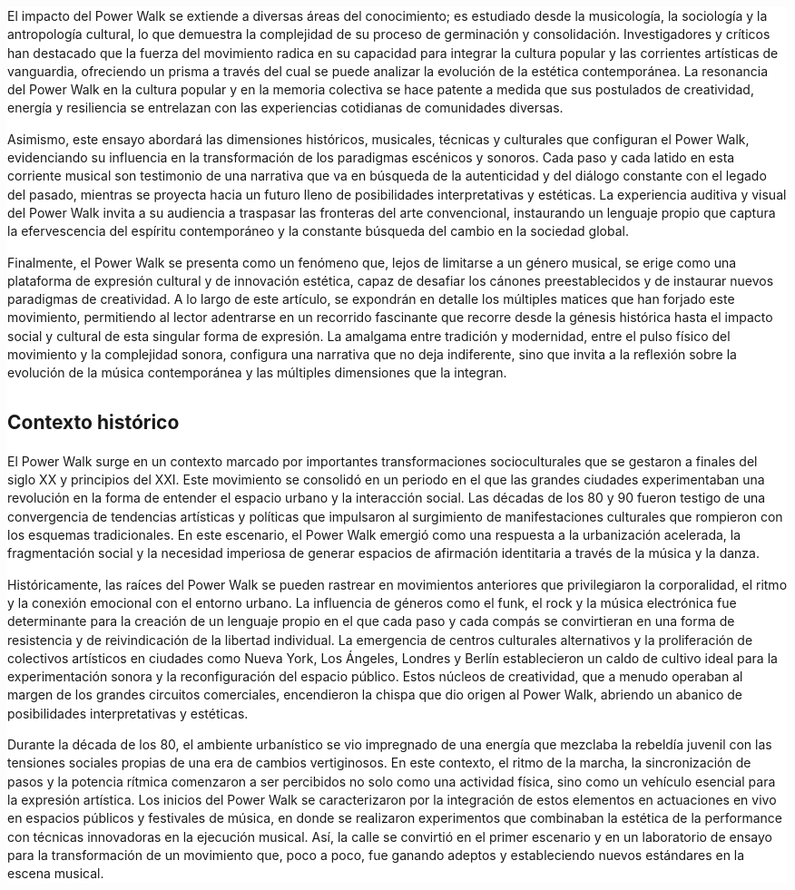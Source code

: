 El impacto del Power Walk se extiende a diversas áreas del conocimiento; es estudiado desde la musicología, la sociología y la antropología cultural, lo que demuestra la complejidad de su proceso de germinación y consolidación. Investigadores y críticos han destacado que la fuerza del movimiento radica en su capacidad para integrar la cultura popular y las corrientes artísticas de vanguardia, ofreciendo un prisma a través del cual se puede analizar la evolución de la estética contemporánea. La resonancia del Power Walk en la cultura popular y en la memoria colectiva se hace patente a medida que sus postulados de creatividad, energía y resiliencia se entrelazan con las experiencias cotidianas de comunidades diversas.

Asimismo, este ensayo abordará las dimensiones históricos, musicales, técnicas y culturales que configuran el Power Walk, evidenciando su influencia en la transformación de los paradigmas escénicos y sonoros. Cada paso y cada latido en esta corriente musical son testimonio de una narrativa que va en búsqueda de la autenticidad y del diálogo constante con el legado del pasado, mientras se proyecta hacia un futuro lleno de posibilidades interpretativas y estéticas. La experiencia auditiva y visual del Power Walk invita a su audiencia a traspasar las fronteras del arte convencional, instaurando un lenguaje propio que captura la efervescencia del espíritu contemporáneo y la constante búsqueda del cambio en la sociedad global.

Finalmente, el Power Walk se presenta como un fenómeno que, lejos de limitarse a un género musical, se erige como una plataforma de expresión cultural y de innovación estética, capaz de desafiar los cánones preestablecidos y de instaurar nuevos paradigmas de creatividad. A lo largo de este artículo, se expondrán en detalle los múltiples matices que han forjado este movimiento, permitiendo al lector adentrarse en un recorrido fascinante que recorre desde la génesis histórica hasta el impacto social y cultural de esta singular forma de expresión. La amalgama entre tradición y modernidad, entre el pulso físico del movimiento y la complejidad sonora, configura una narrativa que no deja indiferente, sino que invita a la reflexión sobre la evolución de la música contemporánea y las múltiples dimensiones que la integran.


## Contexto histórico

El Power Walk surge en un contexto marcado por importantes transformaciones socioculturales que se gestaron a finales del siglo XX y principios del XXI. Este movimiento se consolidó en un periodo en el que las grandes ciudades experimentaban una revolución en la forma de entender el espacio urbano y la interacción social. Las décadas de los 80 y 90 fueron testigo de una convergencia de tendencias artísticas y políticas que impulsaron al surgimiento de manifestaciones culturales que rompieron con los esquemas tradicionales. En este escenario, el Power Walk emergió como una respuesta a la urbanización acelerada, la fragmentación social y la necesidad imperiosa de generar espacios de afirmación identitaria a través de la música y la danza.

Históricamente, las raíces del Power Walk se pueden rastrear en movimientos anteriores que privilegiaron la corporalidad, el ritmo y la conexión emocional con el entorno urbano. La influencia de géneros como el funk, el rock y la música electrónica fue determinante para la creación de un lenguaje propio en el que cada paso y cada compás se convirtieran en una forma de resistencia y de reivindicación de la libertad individual. La emergencia de centros culturales alternativos y la proliferación de colectivos artísticos en ciudades como Nueva York, Los Ángeles, Londres y Berlín establecieron un caldo de cultivo ideal para la experimentación sonora y la reconfiguración del espacio público. Estos núcleos de creatividad, que a menudo operaban al margen de los grandes circuitos comerciales, encendieron la chispa que dio origen al Power Walk, abriendo un abanico de posibilidades interpretativas y estéticas.

Durante la década de los 80, el ambiente urbanístico se vio impregnado de una energía que mezclaba la rebeldía juvenil con las tensiones sociales propias de una era de cambios vertiginosos. En este contexto, el ritmo de la marcha, la sincronización de pasos y la potencia rítmica comenzaron a ser percibidos no solo como una actividad física, sino como un vehículo esencial para la expresión artística. Los inicios del Power Walk se caracterizaron por la integración de estos elementos en actuaciones en vivo en espacios públicos y festivales de música, en donde se realizaron experimentos que combinaban la estética de la performance con técnicas innovadoras en la ejecución musical. Así, la calle se convirtió en el primer escenario y en un laboratorio de ensayo para la transformación de un movimiento que, poco a poco, fue ganando adeptos y estableciendo nuevos estándares en la escena musical.
